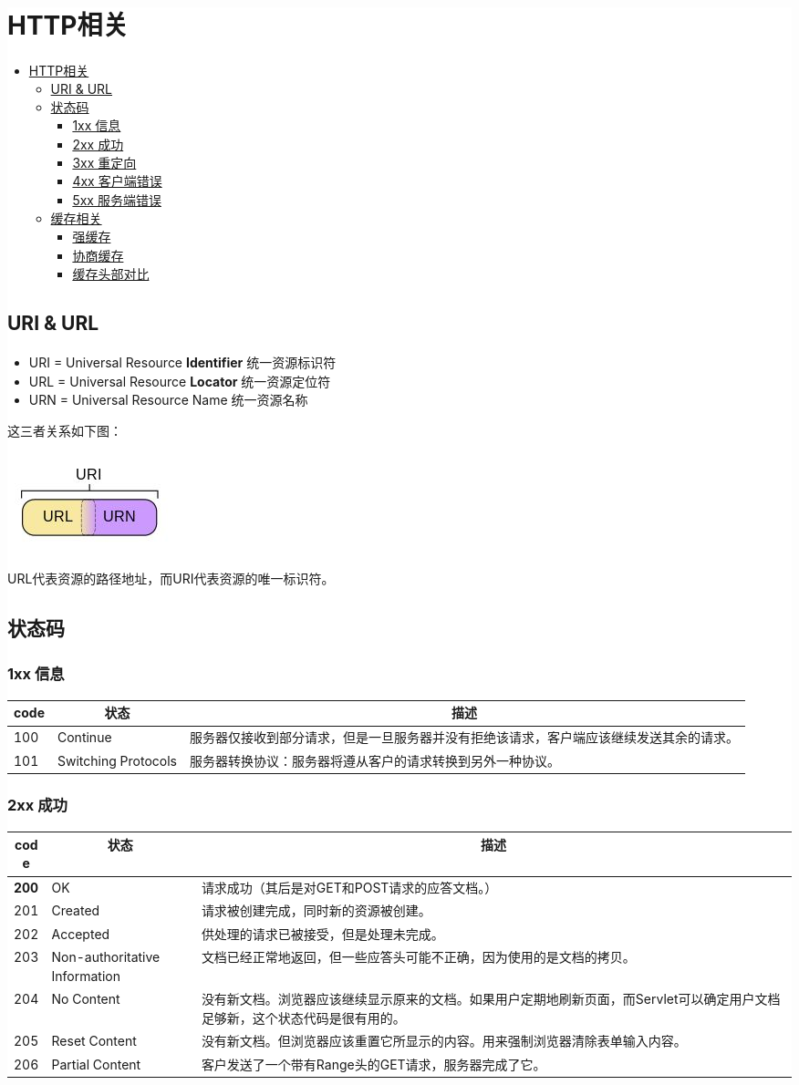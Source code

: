 # HTTP相关
- [HTTP相关](#http%E7%9B%B8%E5%85%B3)
  - [URI & URL](#uri-url)
  - [状态码](#%E7%8A%B6%E6%80%81%E7%A0%81)
    - [1xx 信息](#1xx-%E4%BF%A1%E6%81%AF)
    - [2xx 成功](#2xx-%E6%88%90%E5%8A%9F)
    - [3xx 重定向](#3xx-%E9%87%8D%E5%AE%9A%E5%90%91)
    - [4xx 客户端错误](#4xx-%E5%AE%A2%E6%88%B7%E7%AB%AF%E9%94%99%E8%AF%AF)
    - [5xx 服务端错误](#5xx-%E6%9C%8D%E5%8A%A1%E7%AB%AF%E9%94%99%E8%AF%AF)
  - [缓存相关](#%E7%BC%93%E5%AD%98%E7%9B%B8%E5%85%B3)
    - [强缓存](#%E5%BC%BA%E7%BC%93%E5%AD%98)
    - [协商缓存](#%E5%8D%8F%E5%95%86%E7%BC%93%E5%AD%98)
    - [缓存头部对比](#%E7%BC%93%E5%AD%98%E5%A4%B4%E9%83%A8%E5%AF%B9%E6%AF%94)

## URI & URL
  - URI = Universal Resource **Identifier** 统一资源标识符
  - URL = Universal Resource **Locator** 统一资源定位符
  - URN = Universal Resource Name 统一资源名称

  这三者关系如下图：

  ![Relationship between URI/URL/RUN.png](./images/uri&url&urn.png)

  URL代表资源的路径地址，而URI代表资源的唯一标识符。

## 状态码
  ### 1xx 信息
  code | 状态 | 描述
  -- | ---- | --------
  100 | Continue | 服务器仅接收到部分请求，但是一旦服务器并没有拒绝该请求，客户端应该继续发送其余的请求。
  101 | Switching Protocols	| 服务器转换协议：服务器将遵从客户的请求转换到另外一种协议。

  ### 2xx 成功
  code | 状态 | 描述
  -- | ---- | --------
  **200** | OK	|请求成功（其后是对GET和POST请求的应答文档。）
  201 | Created	|请求被创建完成，同时新的资源被创建。
  202 | Accepted	|供处理的请求已被接受，但是处理未完成。
  203 | Non-authoritative Information|文档已经正常地返回，但一些应答头可能不正确，因为使用的是文档的拷贝。
  204 | No Content|	没有新文档。浏览器应该继续显示原来的文档。如果用户定期地刷新页面，而Servlet可以确定用户文档足够新，这个状态代码是很有用的。
  205 | Reset Content|	没有新文档。但浏览器应该重置它所显示的内容。用来强制浏览器清除表单输入内容。
  206 | Partial Content|	客户发送了一个带有Range头的GET请求，服务器完成了它。

